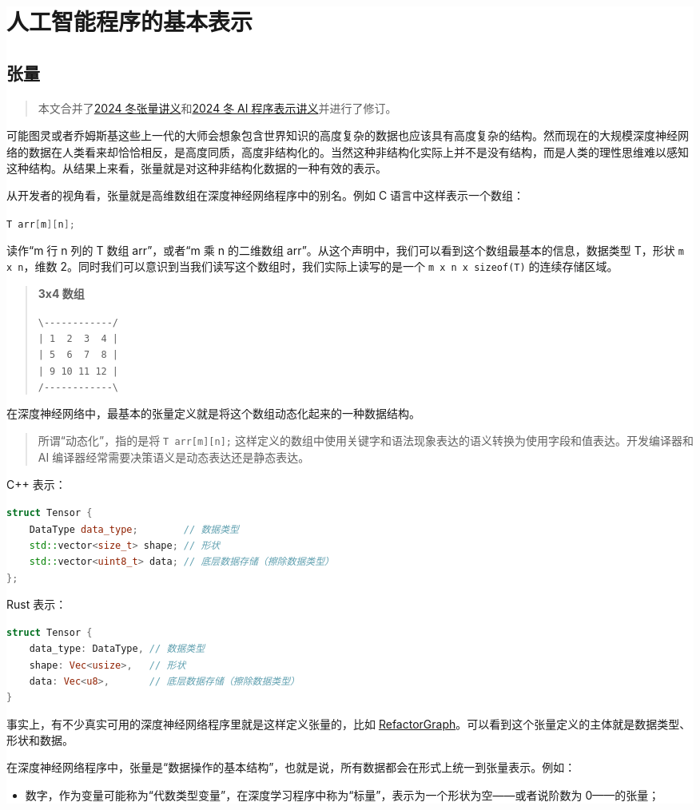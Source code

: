 ﻿# 人工智能程序的基本表示

## 张量

> 本文合并了[2024 冬张量讲义](20250107-tensor.md)和[2024 冬 AI 程序表示讲义](20250714-ai-program.md)并进行了修订。

可能图灵或者乔姆斯基这些上一代的大师会想象包含世界知识的高度复杂的数据也应该具有高度复杂的结构。然而现在的大规模深度神经网络的数据在人类看来却恰恰相反，是高度同质，高度非结构化的。当然这种非结构化实际上并不是没有结构，而是人类的理性思维难以感知这种结构。从结果上来看，张量就是对这种非结构化数据的一种有效的表示。

从开发者的视角看，张量就是高维数组在深度神经网络程序中的别名。例如 C 语言中这样表示一个数组：

```c
T arr[m][n];
```

读作“m 行 n 列的 T 数组 arr”，或者“m 乘 n 的二维数组 arr”。从这个声明中，我们可以看到这个数组最基本的信息，数据类型 T，形状 `m x n`，维数 2。同时我们可以意识到当我们读写这个数组时，我们实际上读写的是一个 `m x n x sizeof(T)` 的连续存储区域。

> **3x4 数组**
>
> ```plaintext
> \------------/
> | 1  2  3  4 |
> | 5  6  7  8 |
> | 9 10 11 12 |
> /------------\
> ```

在深度神经网络中，最基本的张量定义就是将这个数组动态化起来的一种数据结构。

> 所谓“动态化”，指的是将 `T arr[m][n];` 这样定义的数组中使用关键字和语法现象表达的语义转换为使用字段和值表达。开发编译器和 AI 编译器经常需要决策语义是动态表达还是静态表达。

C++ 表示：

```c++
struct Tensor {
    DataType data_type;        // 数据类型
    std::vector<size_t> shape; // 形状
    std::vector<uint8_t> data; // 底层数据存储（擦除数据类型）
};
```

Rust 表示：

```rust
struct Tensor {
    data_type: DataType, // 数据类型
    shape: Vec<usize>,   // 形状
    data: Vec<u8>,       // 底层数据存储（擦除数据类型）
}
```

事实上，有不少真实可用的深度神经网络程序里就是这样定义张量的，比如 [RefactorGraph](https://github.com/InfiniTensor/RefactorGraph/blob/master/src/04kernel/include/kernel/tensor.h)。可以看到这个张量定义的主体就是数据类型、形状和数据。

在深度神经网络程序中，张量是“数据操作的基本结构”，也就是说，所有数据都会在形式上统一到张量表示。例如：

- 数字，作为变量可能称为“代数类型变量”，在深度学习程序中称为“标量”，表示为一个形状为空——或者说阶数为 0——的张量；
